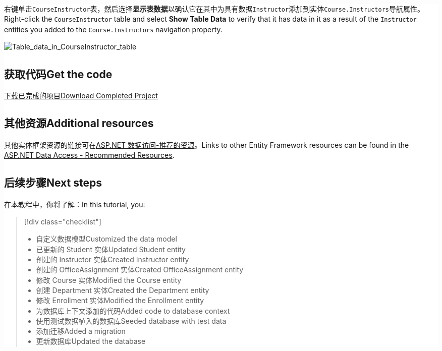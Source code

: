 <span data-ttu-id="d71d9-352">右键单击`CourseInstructor`表，然后选择**显示表数据**以确认它在其中为具有数据`Instructor`添加到实体`Course.Instructors`导航属性。</span><span class="sxs-lookup"><span data-stu-id="d71d9-352">Right-click the `CourseInstructor` table and select **Show Table Data** to verify that it has data in it as a result of the `Instructor` entities you added to the `Course.Instructors` navigation property.</span></span>

![Table_data_in_CourseInstructor_table](creating-a-more-complex-data-model-for-an-asp-net-mvc-application/_static/image17.png)

## <a name="get-the-code"></a><span data-ttu-id="d71d9-354">获取代码</span><span class="sxs-lookup"><span data-stu-id="d71d9-354">Get the code</span></span>

[<span data-ttu-id="d71d9-355">下载已完成的项目</span><span class="sxs-lookup"><span data-stu-id="d71d9-355">Download Completed Project</span></span>](https://webpifeed.blob.core.windows.net/webpifeed/Partners/ASP.NET%20MVC%20Application%20Using%20Entity%20Framework%20Code%20First.zip)

## <a name="additional-resources"></a><span data-ttu-id="d71d9-356">其他资源</span><span class="sxs-lookup"><span data-stu-id="d71d9-356">Additional resources</span></span>

<span data-ttu-id="d71d9-357">其他实体框架资源的链接可在[ASP.NET 数据访问-推荐的资源](../../../../whitepapers/aspnet-data-access-content-map.md)。</span><span class="sxs-lookup"><span data-stu-id="d71d9-357">Links to other Entity Framework resources can be found in the [ASP.NET Data Access - Recommended Resources](../../../../whitepapers/aspnet-data-access-content-map.md).</span></span>

## <a name="next-steps"></a><span data-ttu-id="d71d9-358">后续步骤</span><span class="sxs-lookup"><span data-stu-id="d71d9-358">Next steps</span></span>

<span data-ttu-id="d71d9-359">在本教程中，你将了解：</span><span class="sxs-lookup"><span data-stu-id="d71d9-359">In this tutorial, you:</span></span>

> [!div class="checklist"]
> * <span data-ttu-id="d71d9-360">自定义数据模型</span><span class="sxs-lookup"><span data-stu-id="d71d9-360">Customized the data model</span></span>
> * <span data-ttu-id="d71d9-361">已更新的 Student 实体</span><span class="sxs-lookup"><span data-stu-id="d71d9-361">Updated Student entity</span></span>
> * <span data-ttu-id="d71d9-362">创建的 Instructor 实体</span><span class="sxs-lookup"><span data-stu-id="d71d9-362">Created Instructor entity</span></span>
> * <span data-ttu-id="d71d9-363">创建的 OfficeAssignment 实体</span><span class="sxs-lookup"><span data-stu-id="d71d9-363">Created OfficeAssignment entity</span></span>
> * <span data-ttu-id="d71d9-364">修改 Course 实体</span><span class="sxs-lookup"><span data-stu-id="d71d9-364">Modified the Course entity</span></span>
> * <span data-ttu-id="d71d9-365">创建 Department 实体</span><span class="sxs-lookup"><span data-stu-id="d71d9-365">Created the Department entity</span></span>
> * <span data-ttu-id="d71d9-366">修改 Enrollment 实体</span><span class="sxs-lookup"><span data-stu-id="d71d9-366">Modified the Enrollment entity</span></span>
> * <span data-ttu-id="d71d9-367">为数据库上下文添加的代码</span><span class="sxs-lookup"><span data-stu-id="d71d9-367">Added code to database context</span></span>
> * <span data-ttu-id="d71d9-368">使用测试数据植入的数据库</span><span class="sxs-lookup"><span data-stu-id="d71d9-368">Seeded database with test data</span></span>
> * <span data-ttu-id="d71d9-369">添加迁移</span><span class="sxs-lookup"><span data-stu-id="d71d9-369">Added a migration</span></span>
> * <span data-ttu-id="d71d9-370">更新数据库</span><span class="sxs-lookup"><span data-stu-id="d71d9-370">Updated the database</span></span>

